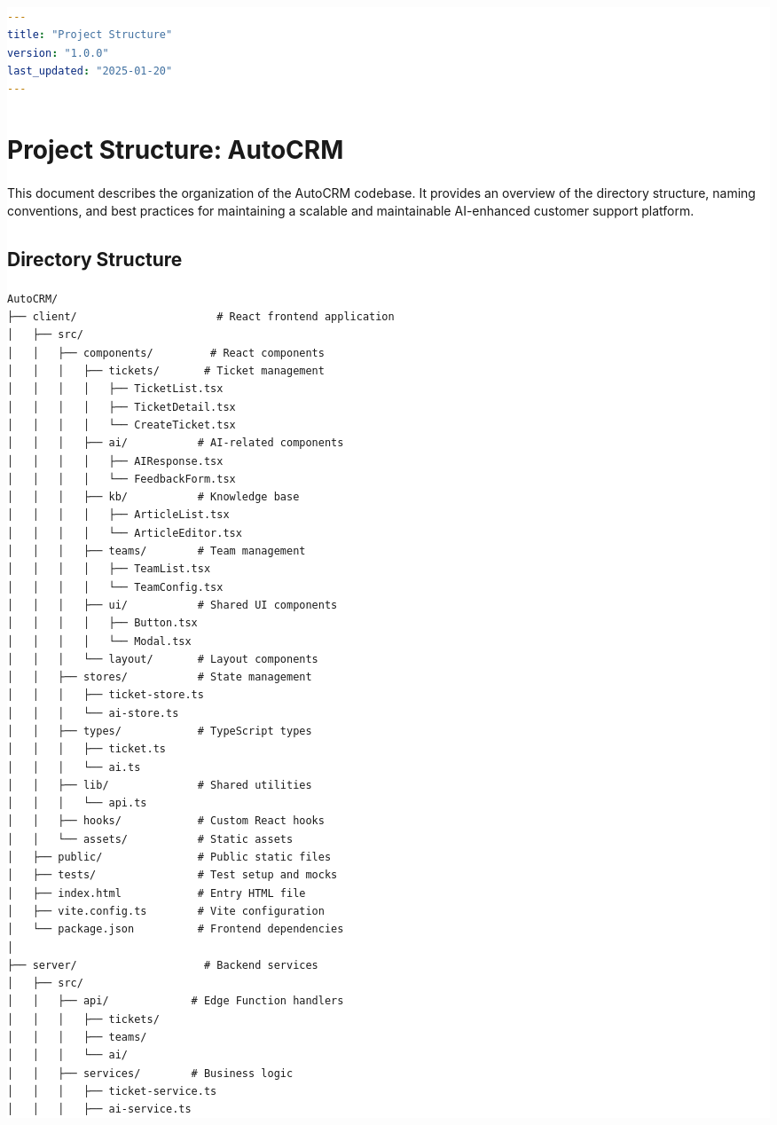 ```yaml
---
title: "Project Structure"
version: "1.0.0"
last_updated: "2025-01-20"
---
```


# Project Structure: AutoCRM

This document describes the organization of the AutoCRM codebase. It provides an overview of the directory structure, naming conventions, and best practices for maintaining a scalable and maintainable AI-enhanced customer support platform.

## Directory Structure

```plaintext
AutoCRM/
├── client/                      # React frontend application
│   ├── src/
│   │   ├── components/         # React components
│   │   │   ├── tickets/       # Ticket management
│   │   │   │   ├── TicketList.tsx
│   │   │   │   ├── TicketDetail.tsx
│   │   │   │   └── CreateTicket.tsx
│   │   │   ├── ai/           # AI-related components
│   │   │   │   ├── AIResponse.tsx
│   │   │   │   └── FeedbackForm.tsx
│   │   │   ├── kb/           # Knowledge base
│   │   │   │   ├── ArticleList.tsx
│   │   │   │   └── ArticleEditor.tsx
│   │   │   ├── teams/        # Team management
│   │   │   │   ├── TeamList.tsx
│   │   │   │   └── TeamConfig.tsx
│   │   │   ├── ui/           # Shared UI components
│   │   │   │   ├── Button.tsx
│   │   │   │   └── Modal.tsx
│   │   │   └── layout/       # Layout components
│   │   ├── stores/           # State management
│   │   │   ├── ticket-store.ts
│   │   │   └── ai-store.ts
│   │   ├── types/            # TypeScript types
│   │   │   ├── ticket.ts
│   │   │   └── ai.ts
│   │   ├── lib/              # Shared utilities
│   │   │   └── api.ts
│   │   ├── hooks/            # Custom React hooks
│   │   └── assets/           # Static assets
│   ├── public/               # Public static files
│   ├── tests/                # Test setup and mocks
│   ├── index.html            # Entry HTML file
│   ├── vite.config.ts        # Vite configuration
│   └── package.json          # Frontend dependencies
│
├── server/                    # Backend services
│   ├── src/
│   │   ├── api/             # Edge Function handlers
│   │   │   ├── tickets/
│   │   │   ├── teams/
│   │   │   └── ai/
│   │   ├── services/        # Business logic
│   │   │   ├── ticket-service.ts
│   │   │   ├── ai-service.ts
```